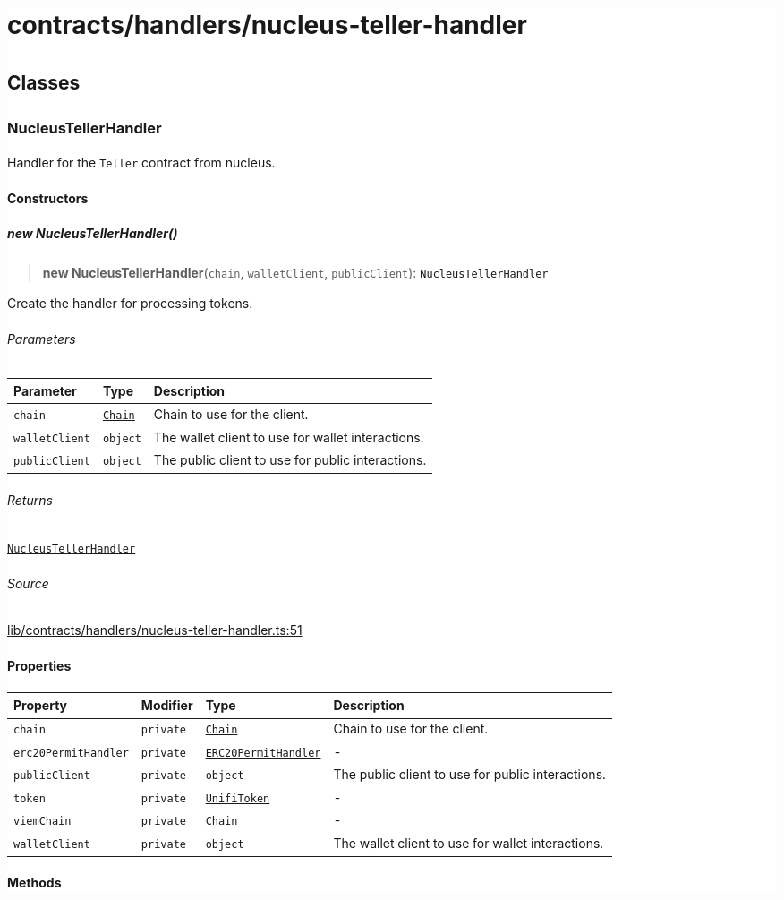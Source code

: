 # contracts/handlers/nucleus-teller-handler

## Classes

### NucleusTellerHandler

Handler for the `Teller` contract from nucleus.

#### Constructors

##### new NucleusTellerHandler()

> **new NucleusTellerHandler**(`chain`, `walletClient`, `publicClient`): [`NucleusTellerHandler`](nucleus-teller-handler.md#nucleustellerhandler)

Create the handler for processing tokens.

###### Parameters

| Parameter | Type | Description |
| :------ | :------ | :------ |
| `chain` | [`Chain`](../../chains/constants.md#chain) | Chain to use for the client. |
| `walletClient` | `object` | The wallet client to use for wallet interactions. |
| `publicClient` | `object` | The public client to use for public interactions. |

###### Returns

[`NucleusTellerHandler`](nucleus-teller-handler.md#nucleustellerhandler)

###### Source

[lib/contracts/handlers/nucleus-teller-handler.ts:51](https://github.com/PufferFinance/puffer-sdk/blob/b473b6799040e5b8af4d82bc901b4d9332c1d211/lib/contracts/handlers/nucleus-teller-handler.ts#L51)

#### Properties

| Property | Modifier | Type | Description |
| :------ | :------ | :------ | :------ |
| `chain` | `private` | [`Chain`](../../chains/constants.md#chain) | Chain to use for the client. |
| `erc20PermitHandler` | `private` | [`ERC20PermitHandler`](erc20-permit-handler.md#erc20permithandler) | - |
| `publicClient` | `private` | `object` | The public client to use for public interactions. |
| `token` | `private` | [`UnifiToken`](../tokens.md#unifitoken) | - |
| `viemChain` | `private` | `Chain` | - |
| `walletClient` | `private` | `object` | The wallet client to use for wallet interactions. |

#### Methods
